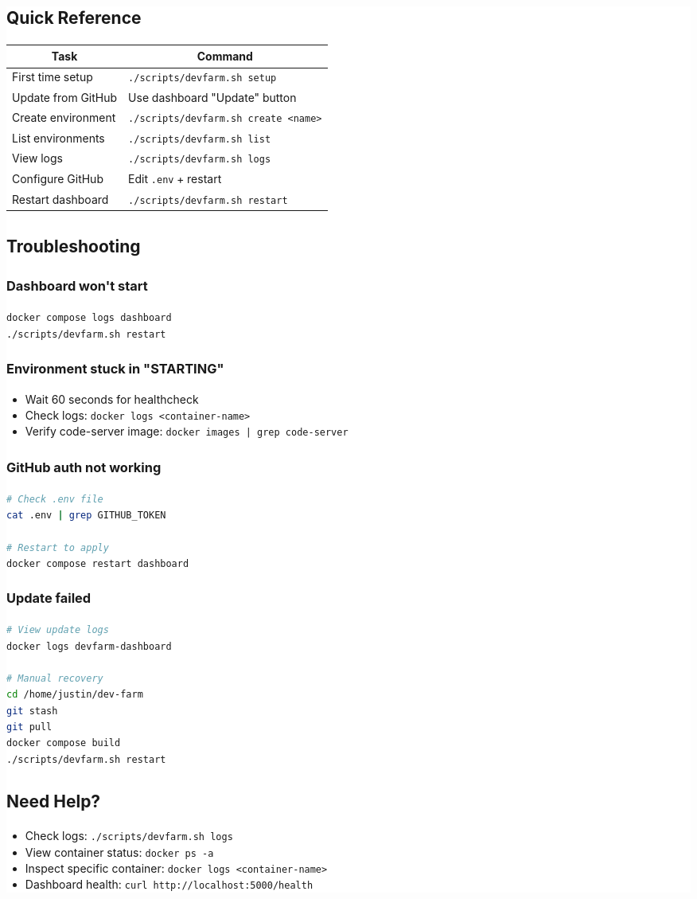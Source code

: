## Quick Reference

| Task               | Command                              |
| ------------------ | ------------------------------------ |
| First time setup   | `./scripts/devfarm.sh setup`         |
| Update from GitHub | Use dashboard "Update" button        |
| Create environment | `./scripts/devfarm.sh create <name>` |
| List environments  | `./scripts/devfarm.sh list`          |
| View logs          | `./scripts/devfarm.sh logs`          |
| Configure GitHub   | Edit `.env` + restart                |
| Restart dashboard  | `./scripts/devfarm.sh restart`       |

## Troubleshooting

### Dashboard won't start

```bash
docker compose logs dashboard
./scripts/devfarm.sh restart
```

### Environment stuck in "STARTING"

- Wait 60 seconds for healthcheck
- Check logs: `docker logs <container-name>`
- Verify code-server image: `docker images | grep code-server`

### GitHub auth not working

```bash
# Check .env file
cat .env | grep GITHUB_TOKEN

# Restart to apply
docker compose restart dashboard
```

### Update failed

```bash
# View update logs
docker logs devfarm-dashboard

# Manual recovery
cd /home/justin/dev-farm
git stash
git pull
docker compose build
./scripts/devfarm.sh restart
```

## Need Help?

- Check logs: `./scripts/devfarm.sh logs`
- View container status: `docker ps -a`
- Inspect specific container: `docker logs <container-name>`
- Dashboard health: `curl http://localhost:5000/health`
